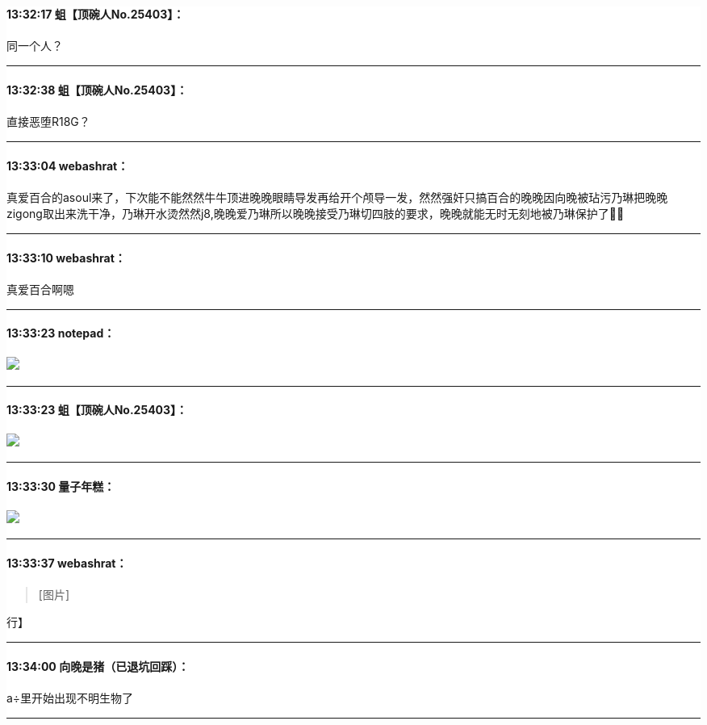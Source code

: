 #### 13:32:17  蛆【顶碗人No.25403】：

同一个人？

*****

#### 13:32:38  蛆【顶碗人No.25403】：

直接恶堕R18G？

*****

#### 13:33:04  webashrat：

真爱百合的asoul来了，下次能不能然然牛牛顶进晚晚眼睛导发再给开个颅导一发，然然强奸只搞百合的晚晚因向晚被玷污乃琳把晚晚zigong取出来洗干净，乃琳开水烫然然j8,晚晚爱乃琳所以晚晚接受乃琳切四肢的要求，晚晚就能无时无刻地被乃琳保护了🥵🥵

*****

#### 13:33:10  webashrat：

真爱百合啊嗯

*****

#### 13:33:23  notepad：

![](http://gchat.qpic.cn/gchatpic_new/976058243/614391357-2997671261-0275A2D8F98C6EC28244DDEE18395CA0/0?term=2")

*****

#### 13:33:23  蛆【顶碗人No.25403】：

![](http://gchat.qpic.cn/gchatpic_new/794594593/614391357-2743800572-6FAA9D9AAFB1FF57B0375438A224C6B9/0?term=2")

*****

#### 13:33:30  量子年糕：

![](http://gchat.qpic.cn/gchatpic_new/2318442596/614391357-2754055766-71A09A687BC4AB9661805529370B4D3D/0?term=2")

*****

#### 13:33:37  webashrat：

<blockquote>[图片]</blockquote>
 行】

*****

#### 13:34:00  向晚是猪（已退坑回踩）：

a÷里开始出现不明生物了

*****
